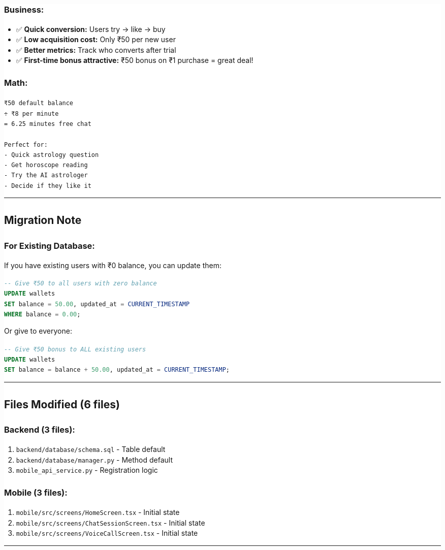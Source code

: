 ### Business:
- ✅ **Quick conversion:** Users try → like → buy
- ✅ **Low acquisition cost:** Only ₹50 per new user
- ✅ **Better metrics:** Track who converts after trial
- ✅ **First-time bonus attractive:** ₹50 bonus on ₹1 purchase = great deal!

### Math:
```
₹50 default balance
÷ ₹8 per minute
= 6.25 minutes free chat

Perfect for:
- Quick astrology question
- Get horoscope reading
- Try the AI astrologer
- Decide if they like it
```

---

## Migration Note

### For Existing Database:
If you have existing users with ₹0 balance, you can update them:

```sql
-- Give ₹50 to all users with zero balance
UPDATE wallets 
SET balance = 50.00, updated_at = CURRENT_TIMESTAMP 
WHERE balance = 0.00;
```

Or give to everyone:
```sql
-- Give ₹50 bonus to ALL existing users
UPDATE wallets 
SET balance = balance + 50.00, updated_at = CURRENT_TIMESTAMP;
```

---

## Files Modified (6 files)

### Backend (3 files):
1. `backend/database/schema.sql` - Table default
2. `backend/database/manager.py` - Method default
3. `mobile_api_service.py` - Registration logic

### Mobile (3 files):
1. `mobile/src/screens/HomeScreen.tsx` - Initial state
2. `mobile/src/screens/ChatSessionScreen.tsx` - Initial state
3. `mobile/src/screens/VoiceCallScreen.tsx` - Initial state

---